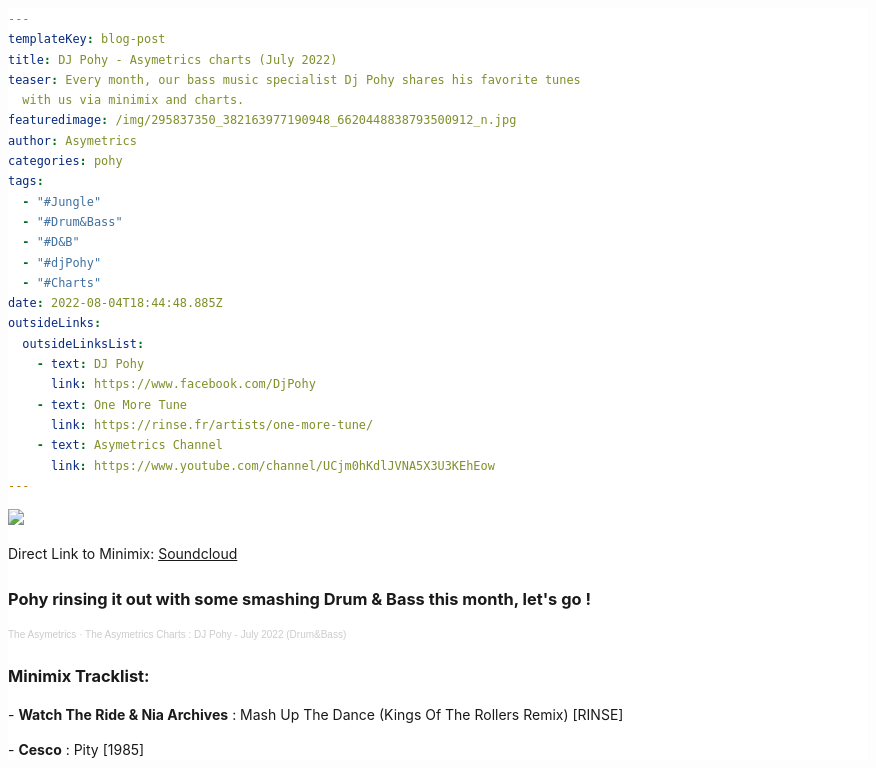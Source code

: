 ```yaml
---
templateKey: blog-post
title: DJ Pohy - Asymetrics charts (July 2022)
teaser: Every month, our bass music specialist Dj Pohy shares his favorite tunes
  with us via minimix and charts.
featuredimage: /img/295837350_382163977190948_6620448838793500912_n.jpg
author: Asymetrics
categories: pohy
tags:
  - "#Jungle"
  - "#Drum&Bass"
  - "#D&B"
  - "#djPohy"
  - "#Charts"
date: 2022-08-04T18:44:48.885Z
outsideLinks:
  outsideLinksList:
    - text: DJ Pohy
      link: https://www.facebook.com/DjPohy
    - text: One More Tune
      link: https://rinse.fr/artists/one-more-tune/
    - text: Asymetrics Channel
      link: https://www.youtube.com/channel/UCjm0hKdlJVNA5X3U3KEhEow
---
```

![](/img/295837350_382163977190948_6620448838793500912_n.jpg)

Direct Link to Minimix: [Soundcloud](https://soundcloud.com/the-asymetrics/the-asymetrics-charts-dj-pohy-july-2022-drumbass)

### Pohy rinsing it out with some smashing Drum & Bass this month, let's go !

<iframe width="100%" height="166" scrolling="no" frameborder="no" allow="autoplay" src="https://w.soundcloud.com/player/?url=https%3A//api.soundcloud.com/tracks/1316270881&color=%23ff5500&auto_play=false&hide_related=false&show_comments=true&show_user=true&show_reposts=false&show_teaser=true"></iframe><div style="font-size: 10px; color: #cccccc;line-break: anywhere;word-break: normal;overflow: hidden;white-space: nowrap;text-overflow: ellipsis; font-family: Interstate,Lucida Grande,Lucida Sans Unicode,Lucida Sans,Garuda,Verdana,Tahoma,sans-serif;font-weight: 100;"><a href="https://soundcloud.com/the-asymetrics" title="The Asymetrics" target="_blank" style="color: #cccccc; text-decoration: none;">The Asymetrics</a> · <a href="https://soundcloud.com/the-asymetrics/the-asymetrics-charts-dj-pohy-july-2022-drumbass" title="The Asymetrics Charts : DJ Pohy - July 2022 (Drum&amp;Bass)" target="_blank" style="color: #cccccc; text-decoration: none;">The Asymetrics Charts : DJ Pohy - July 2022 (Drum&amp;Bass)</a></div>

### Minimix Tracklist:

\- **Watch The Ride & Nia Archives** : Mash Up The Dance (Kings Of The Rollers Remix) \[RINSE]

\- **Cesco** : Pity \[1985]
